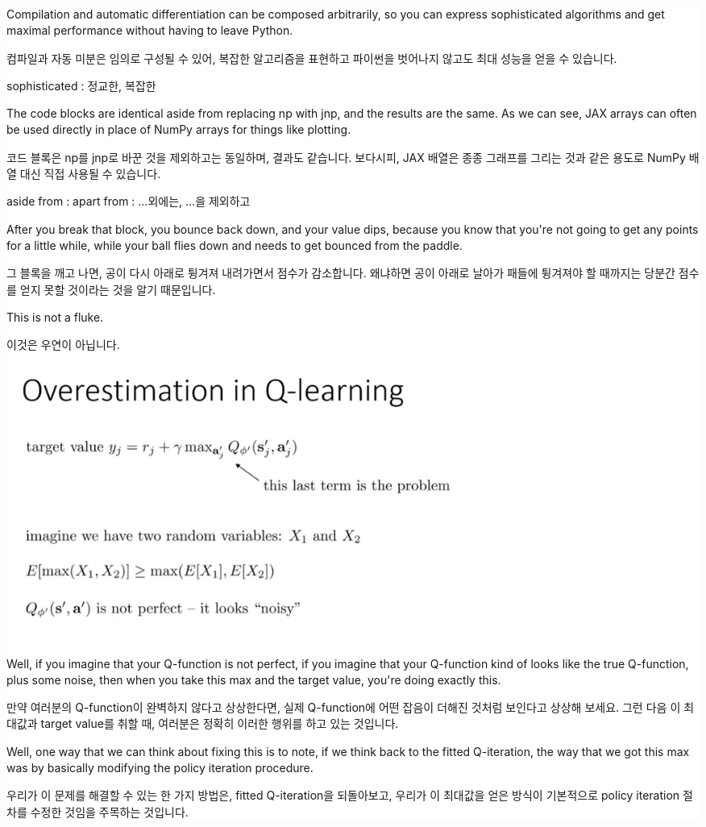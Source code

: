 Compilation and automatic differentiation can be composed arbitrarily, so you can express sophisticated algorithms and get maximal performance without having to leave Python.

컴파일과 자동 미분은 임의로 구성될 수 있어, 복잡한 알고리즘을 표현하고 파이썬을 벗어나지 않고도 최대 성능을 얻을 수 있습니다.

sophisticated : 정교한, 복잡한

The code blocks are identical aside from replacing np with jnp, and the results are the same. As we can see, JAX arrays can often be used directly in place of NumPy arrays for things like plotting.

코드 블록은 np를 jnp로 바꾼 것을 제외하고는 동일하며, 결과도 같습니다. 보다시피, JAX 배열은 종종 그래프를 그리는 것과 같은 용도로 NumPy 배열 대신 직접 사용될 수 있습니다.

aside from : apart from :  …외에는, …을 제외하고

After you break that block, you bounce back down, and your value dips, because you know that you're not going to get any points for a little while, while your ball flies down and needs to get bounced from the paddle.

그 블록을 깨고 나면, 공이 다시 아래로 튕겨져 내려가면서 점수가 감소합니다. 왜냐하면 공이 아래로 날아가 패들에 튕겨져야 할 때까지는 당분간 점수를 얻지 못할 것이라는 것을 알기 때문입니다.

This is not a fluke.

이것은 우연이 아닙니다.

![alt text](images/image.png)

Well, if you imagine that your Q-function is not perfect, if you imagine that your Q-function kind of looks like the true Q-function, plus some noise, then when you take this max and the target value, you're doing exactly this.

만약 여러분의 Q-function이 완벽하지 않다고 상상한다면, 실제 Q-function에 어떤 잡음이 더해진 것처럼 보인다고 상상해 보세요. 그런 다음 이 최대값과 target value를 취할 때, 여러분은 정확히 이러한 행위를 하고 있는 것입니다.

Well, one way that we can think about fixing this is to note, if we think back to the fitted Q-iteration, the way that we got this max was by basically modifying the policy iteration procedure.

우리가 이 문제를 해결할 수 있는 한 가지 방법은, fitted Q-iteration을 되돌아보고, 우리가 이 최대값을 얻은 방식이 기본적으로 policy iteration 절차를 수정한 것임을 주목하는 것입니다.
